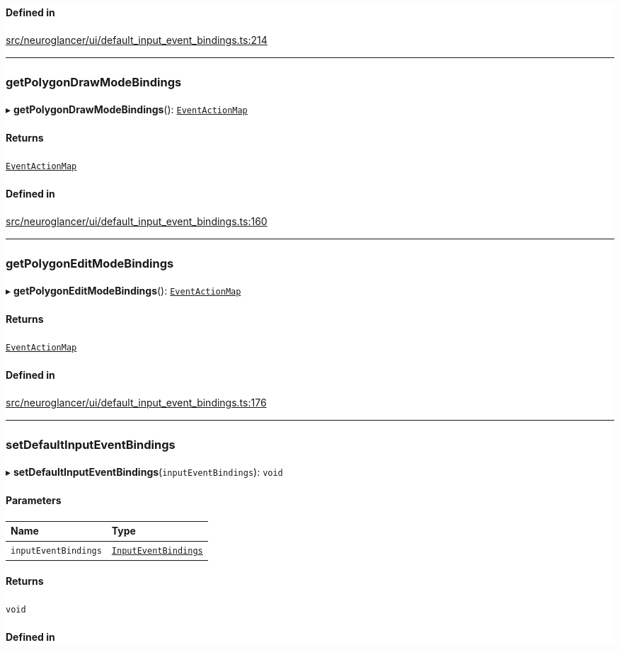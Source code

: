 #### Defined in

[src/neuroglancer/ui/default_input_event_bindings.ts:214](https://github.com/ActiveBrainAtlas2/neuroglancer/blob/034b457d/src/neuroglancer/ui/default_input_event_bindings.ts#L214)

___

### getPolygonDrawModeBindings

▸ **getPolygonDrawModeBindings**(): [`EventActionMap`](../classes/neuroglancer_util_event_action_map.EventActionMap.md)

#### Returns

[`EventActionMap`](../classes/neuroglancer_util_event_action_map.EventActionMap.md)

#### Defined in

[src/neuroglancer/ui/default_input_event_bindings.ts:160](https://github.com/ActiveBrainAtlas2/neuroglancer/blob/034b457d/src/neuroglancer/ui/default_input_event_bindings.ts#L160)

___

### getPolygonEditModeBindings

▸ **getPolygonEditModeBindings**(): [`EventActionMap`](../classes/neuroglancer_util_event_action_map.EventActionMap.md)

#### Returns

[`EventActionMap`](../classes/neuroglancer_util_event_action_map.EventActionMap.md)

#### Defined in

[src/neuroglancer/ui/default_input_event_bindings.ts:176](https://github.com/ActiveBrainAtlas2/neuroglancer/blob/034b457d/src/neuroglancer/ui/default_input_event_bindings.ts#L176)

___

### setDefaultInputEventBindings

▸ **setDefaultInputEventBindings**(`inputEventBindings`): `void`

#### Parameters

| Name | Type |
| :------ | :------ |
| `inputEventBindings` | [`InputEventBindings`](../classes/neuroglancer_viewer.InputEventBindings.md) |

#### Returns

`void`

#### Defined in
